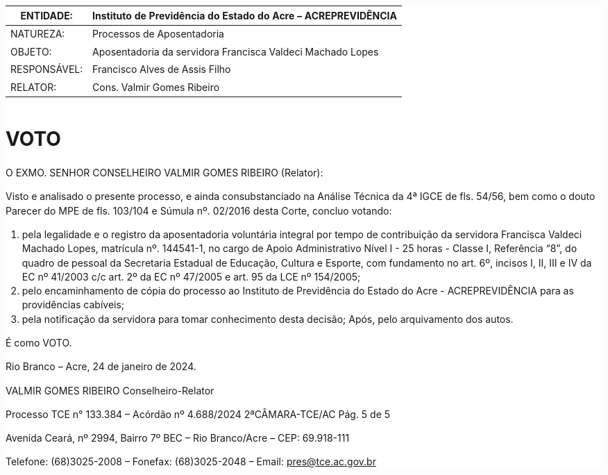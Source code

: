 |ENTIDADE:|Instituto de Previdência do Estado do Acre – ACREPREVIDÊNCIA|
|---|---|
|NATUREZA:|Processos de Aposentadoria|
|OBJETO:|Aposentadoria da servidora Francisca Valdeci Machado Lopes|
|RESPONSÁVEL:|Francisco Alves de Assis Filho|
|RELATOR:|Cons. Valmir Gomes Ribeiro|

# VOTO

O EXMO. SENHOR CONSELHEIRO VALMIR GOMES RIBEIRO (Relator):

Visto e analisado o presente processo, e ainda consubstanciado na Análise Técnica da 4ª IGCE de fls. 54/56, bem como o douto Parecer do MPE de fls. 103/104 e Súmula nº. 02/2016 desta Corte, concluo votando:

1. pela legalidade e o registro da aposentadoria voluntária integral por tempo de contribuição da servidora Francisca Valdeci Machado Lopes, matrícula nº. 144541-1, no cargo de Apoio Administrativo Nível I - 25 horas - Classe I, Referência “8”, do quadro de pessoal da Secretaria Estadual de Educação, Cultura e Esporte, com fundamento no art. 6º, incisos I, II, III e IV da EC nº 41/2003 c/c art. 2º da EC nº 47/2005 e art. 95 da LCE nº 154/2005;
2. pelo encaminhamento de cópia do processo ao Instituto de Previdência do Estado do Acre - ACREPREVIDÊNCIA para as providências cabíveis;
3. pela notificação da servidora para tomar conhecimento desta decisão; Após, pelo arquivamento dos autos.

É como VOTO.

Rio Branco – Acre, 24 de janeiro de 2024.

VALMIR GOMES RIBEIRO
Conselheiro-Relator

Processo TCE n° 133.384 – Acórdão nº 4.688/2024 2ªCÂMARA-TCE/AC Pág. 5 de 5

Avenida Ceará, nº 2994, Bairro 7º BEC – Rio Branco/Acre – CEP: 69.918-111

Telefone: (68)3025-2008 – Fonefax: (68)3025-2048 – Email: pres@tce.ac.gov.br

